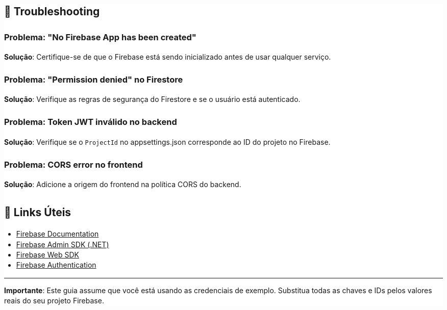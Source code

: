 ## 🚨 Troubleshooting

### Problema: "No Firebase App has been created"

**Solução**: Certifique-se de que o Firebase está sendo inicializado antes de usar qualquer serviço.

### Problema: "Permission denied" no Firestore

**Solução**: Verifique as regras de segurança do Firestore e se o usuário está autenticado.

### Problema: Token JWT inválido no backend

**Solução**: Verifique se o `ProjectId` no appsettings.json corresponde ao ID do projeto no
Firebase.

### Problema: CORS error no frontend

**Solução**: Adicione a origem do frontend na política CORS do backend.

## 🔗 Links Úteis

- [Firebase Documentation](https://firebase.google.com/docs)
- [Firebase Admin SDK (.NET)](https://firebase.google.com/docs/admin/setup)
- [Firebase Web SDK](https://firebase.google.com/docs/web/setup)
- [Firebase Authentication](https://firebase.google.com/docs/auth)

---

**Importante**: Este guia assume que você está usando as credenciais de exemplo. Substitua todas as
chaves e IDs pelos valores reais do seu projeto Firebase.
